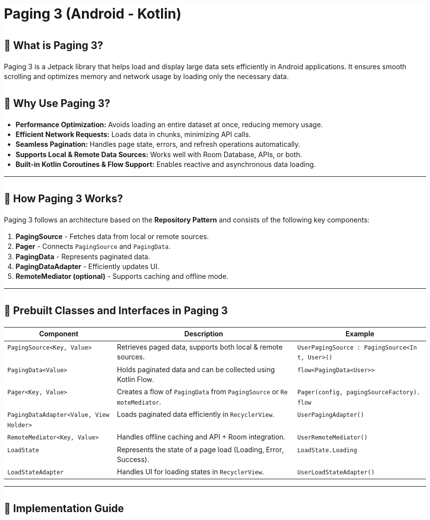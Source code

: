 

# Paging 3 (Android - Kotlin)

## 📌 What is Paging 3?
Paging 3 is a Jetpack library that helps load and display large data sets efficiently in Android applications. It ensures smooth scrolling and optimizes memory and network usage by loading only the necessary data.

## 📌 Why Use Paging 3?
- **Performance Optimization:** Avoids loading an entire dataset at once, reducing memory usage.
- **Efficient Network Requests:** Loads data in chunks, minimizing API calls.
- **Seamless Pagination:** Handles page state, errors, and refresh operations automatically.
- **Supports Local & Remote Data Sources:** Works well with Room Database, APIs, or both.
- **Built-in Kotlin Coroutines & Flow Support:** Enables reactive and asynchronous data loading.

---

## 📌 How Paging 3 Works?
Paging 3 follows an architecture based on the **Repository Pattern** and consists of the following key components:

1. **PagingSource** - Fetches data from local or remote sources.
2. **Pager** - Connects `PagingSource` and `PagingData`.
3. **PagingData** - Represents paginated data.
4. **PagingDataAdapter** - Efficiently updates UI.
5. **RemoteMediator (optional)** - Supports caching and offline mode.

---

## 📌 Prebuilt Classes and Interfaces in Paging 3

| Component | Description | Example |
|-----------|-------------|---------|
| `PagingSource<Key, Value>` | Retrieves paged data, supports both local & remote sources. | `UserPagingSource : PagingSource<Int, User>()` |
| `PagingData<Value>` | Holds paginated data and can be collected using Kotlin Flow. | `flow<PagingData<User>>` |
| `Pager<Key, Value>` | Creates a flow of `PagingData` from `PagingSource` or `RemoteMediator`. | `Pager(config, pagingSourceFactory).flow` |
| `PagingDataAdapter<Value, ViewHolder>` | Loads paginated data efficiently in `RecyclerView`. | `UserPagingAdapter()` |
| `RemoteMediator<Key, Value>` | Handles offline caching and API + Room integration. | `UserRemoteMediator()` |
| `LoadState` | Represents the state of a page load (Loading, Error, Success). | `LoadState.Loading` |
| `LoadStateAdapter` | Handles UI for loading states in `RecyclerView`. | `UserLoadStateAdapter()` |

---

## 📌 Implementation Guide
